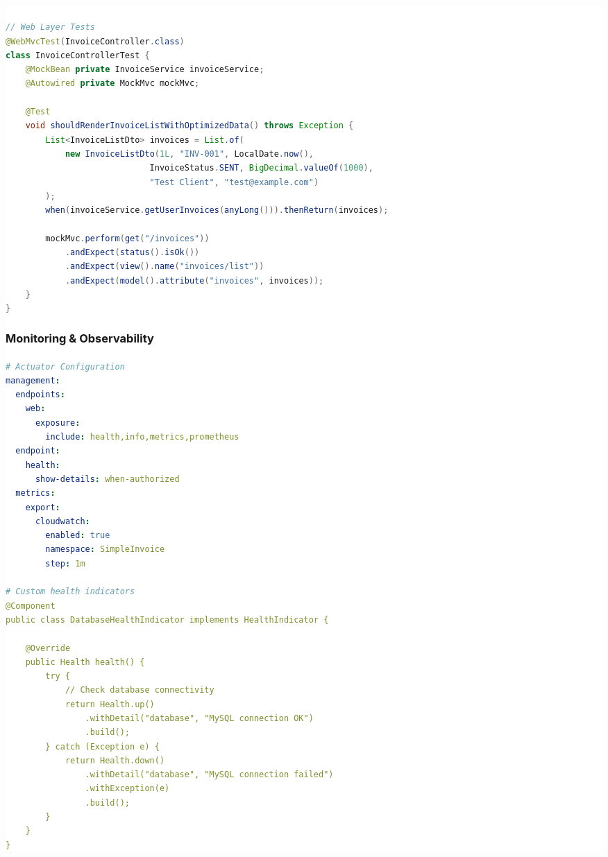 ```java

// Web Layer Tests
@WebMvcTest(InvoiceController.class)
class InvoiceControllerTest {
    @MockBean private InvoiceService invoiceService;
    @Autowired private MockMvc mockMvc;
    
    @Test
    void shouldRenderInvoiceListWithOptimizedData() throws Exception {
        List<InvoiceListDto> invoices = List.of(
            new InvoiceListDto(1L, "INV-001", LocalDate.now(), 
                             InvoiceStatus.SENT, BigDecimal.valueOf(1000),
                             "Test Client", "test@example.com")
        );
        when(invoiceService.getUserInvoices(anyLong())).thenReturn(invoices);
        
        mockMvc.perform(get("/invoices"))
            .andExpect(status().isOk())
            .andExpect(view().name("invoices/list"))
            .andExpect(model().attribute("invoices", invoices));
    }
}
```

### Monitoring & Observability
```yaml
# Actuator Configuration
management:
  endpoints:
    web:
      exposure:
        include: health,info,metrics,prometheus
  endpoint:
    health:
      show-details: when-authorized
  metrics:
    export:
      cloudwatch:
        enabled: true
        namespace: SimpleInvoice
        step: 1m

# Custom health indicators
@Component
public class DatabaseHealthIndicator implements HealthIndicator {
    
    @Override
    public Health health() {
        try {
            // Check database connectivity
            return Health.up()
                .withDetail("database", "MySQL connection OK")
                .build();
        } catch (Exception e) {
            return Health.down()
                .withDetail("database", "MySQL connection failed")
                .withException(e)
                .build();
        }
    }
}
```
